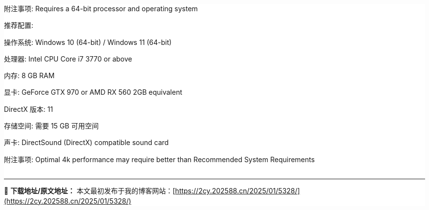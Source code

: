 <span style="text-wrap: nowrap;">附注事项: Requires a 64-bit processor and operating system</span>

<span style="text-wrap: nowrap;">推荐配置:</span>

<span style="text-wrap: nowrap;">操作系统: Windows 10 (64-bit) / Windows 11 (64-bit)</span>

<span style="text-wrap: nowrap;">处理器: Intel CPU Core i7 3770 or above</span>

<span style="text-wrap: nowrap;">内存: 8 GB RAM</span>

<span style="text-wrap: nowrap;">显卡: GeForce GTX 970 or AMD RX 560 2GB equivalent</span>

<span style="text-wrap: nowrap;">DirectX 版本: 11</span>

<span style="text-wrap: nowrap;">存储空间: 需要 15 GB 可用空间</span>

<span style="text-wrap: nowrap;">声卡: DirectSound (DirectX) compatible sound card</span>

<span style="text-wrap: nowrap;">附注事项: Optimal 4k performance may require better than Recommended System Requirements</span>
<h2 style="white-space: normal; text-indent: 2em; text-align: left;"></h2>
</div>
</div>

---
📖 **下载地址/原文地址：** 本文最初发布于我的博客网站：[https://2cy.202588.cn/2025/01/5328/](https://2cy.202588.cn/2025/01/5328/)
